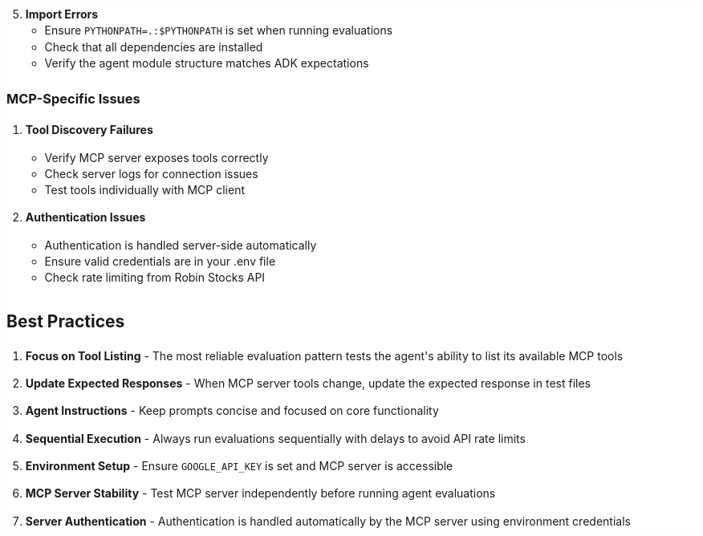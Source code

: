 5. **Import Errors**
   - Ensure `PYTHONPATH=.:$PYTHONPATH` is set when running evaluations
   - Check that all dependencies are installed
   - Verify the agent module structure matches ADK expectations

### MCP-Specific Issues

1. **Tool Discovery Failures**
   - Verify MCP server exposes tools correctly
   - Check server logs for connection issues
   - Test tools individually with MCP client

2. **Authentication Issues**
   - Authentication is handled server-side automatically
   - Ensure valid credentials are in your .env file
   - Check rate limiting from Robin Stocks API

## Best Practices

1. **Focus on Tool Listing** - The most reliable evaluation pattern tests the agent's ability to list its available MCP tools

2. **Update Expected Responses** - When MCP server tools change, update the expected response in test files

3. **Agent Instructions** - Keep prompts concise and focused on core functionality

4. **Sequential Execution** - Always run evaluations sequentially with delays to avoid API rate limits

5. **Environment Setup** - Ensure `GOOGLE_API_KEY` is set and MCP server is accessible

6. **MCP Server Stability** - Test MCP server independently before running agent evaluations

7. **Server Authentication** - Authentication is handled automatically by the MCP server using environment credentials